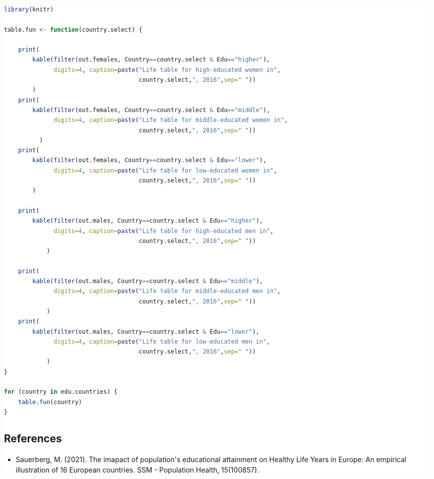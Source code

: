 
```r
library(knitr)

table.fun <- function(country.select) {
    
    print(
        kable(filter(out.females, Country==country.select & Edu=="higher"),
              digits=4, caption=paste("Life table for high-educated women in",
                                      country.select,", 2016",sep=" ")) 
        )
    print(
        kable(filter(out.females, Country==country.select & Edu=="middle"),
              digits=4, caption=paste("Life table for middle-educated women in",
                                      country.select,", 2016",sep=" ")) 
          )
    print(
        kable(filter(out.females, Country==country.select & Edu=="lower"),
              digits=4, caption=paste("Life table for low-educated women in",
                                      country.select,", 2016",sep=" "))
        )

    print(
        kable(filter(out.males, Country==country.select & Edu=="higher"),
              digits=4, caption=paste("Life table for high-educated men in",
                                      country.select,", 2016",sep=" ")) 
            )
    
    print(
        kable(filter(out.males, Country==country.select & Edu=="middle"),
              digits=4, caption=paste("Life table for middle-educated men in",
                                      country.select,", 2016",sep=" ")) 
            )
    print(
        kable(filter(out.males, Country==country.select & Edu=="lower"),
              digits=4, caption=paste("Life table for low-educated men in",
                                      country.select,", 2016",sep=" ")) 
            )    
}

for (country in edu.countries) {
    table.fun(country)  
}
```
## References
- Sauerberg, M. (2021). The imapact of population's educational attainment on Healthy Life Years in Europe: An empirical illustration of 16 European countries. SSM - Population Health, 15(100857).
